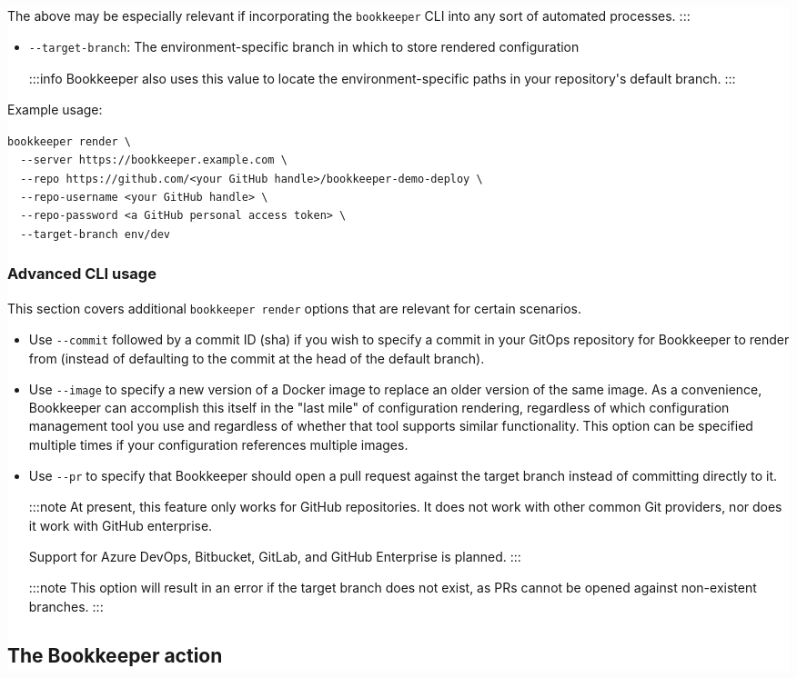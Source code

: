   The above may be especially relevant if incorporating the `bookkeeper` CLI
  into any sort of automated processes. 
  :::

* `--target-branch`: The environment-specific branch in which to store rendered
  configuration
  
  :::info
  Bookkeeper also uses this value to locate the environment-specific paths in
  your repository's default branch.
  :::

Example usage:

```shell
bookkeeper render \
  --server https://bookkeeper.example.com \
  --repo https://github.com/<your GitHub handle>/bookkeeper-demo-deploy \
  --repo-username <your GitHub handle> \
  --repo-password <a GitHub personal access token> \
  --target-branch env/dev
```

### Advanced CLI usage

This section covers additional `bookkeeper render` options that are relevant for
certain scenarios.

* Use `--commit` followed by a commit ID (sha) if you wish to specify a commit
  in your GitOps repository for Bookkeeper to render from (instead of defaulting
  to the commit at the head of the default branch).
  
* Use `--image` to specify a new version of a Docker image to replace an older
  version of the same image. As a convenience, Bookkeeper can accomplish this
  itself in the "last mile" of configuration rendering, regardless of which
  configuration management tool you use and regardless of whether that tool
  supports similar functionality. This option can be specified multiple times if
  your configuration references multiple images.

* Use `--pr` to specify that Bookkeeper should open a pull request against the
  target branch instead of committing directly to it.

  :::note
  At present, this feature only works for GitHub repositories. It does not work
  with other common Git providers, nor does it work with GitHub enterprise.

  Support for Azure DevOps, Bitbucket, GitLab, and GitHub Enterprise is planned.
  :::

  :::note
  This option will result in an error if the target branch does not exist, as
  PRs cannot be opened against non-existent branches.
  :::

## The Bookkeeper action
